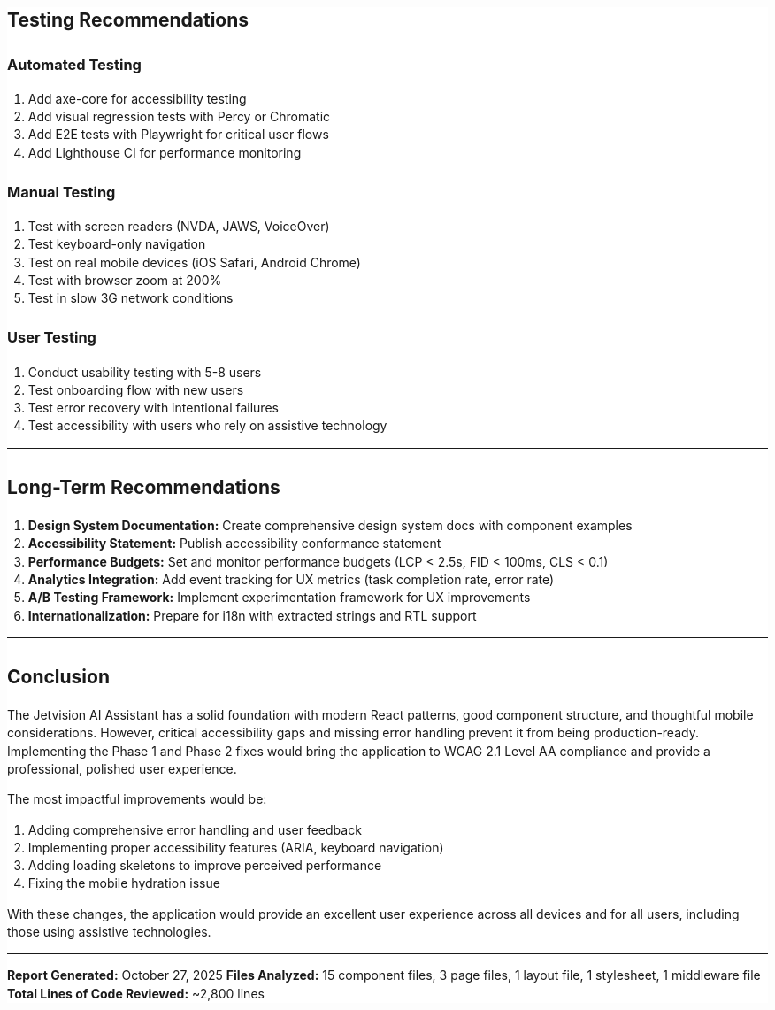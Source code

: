 
## Testing Recommendations

### Automated Testing
1. Add axe-core for accessibility testing
2. Add visual regression tests with Percy or Chromatic
3. Add E2E tests with Playwright for critical user flows
4. Add Lighthouse CI for performance monitoring

### Manual Testing
1. Test with screen readers (NVDA, JAWS, VoiceOver)
2. Test keyboard-only navigation
3. Test on real mobile devices (iOS Safari, Android Chrome)
4. Test with browser zoom at 200%
5. Test in slow 3G network conditions

### User Testing
1. Conduct usability testing with 5-8 users
2. Test onboarding flow with new users
3. Test error recovery with intentional failures
4. Test accessibility with users who rely on assistive technology

---

## Long-Term Recommendations

1. **Design System Documentation:** Create comprehensive design system docs with component examples
2. **Accessibility Statement:** Publish accessibility conformance statement
3. **Performance Budgets:** Set and monitor performance budgets (LCP < 2.5s, FID < 100ms, CLS < 0.1)
4. **Analytics Integration:** Add event tracking for UX metrics (task completion rate, error rate)
5. **A/B Testing Framework:** Implement experimentation framework for UX improvements
6. **Internationalization:** Prepare for i18n with extracted strings and RTL support

---

## Conclusion

The Jetvision AI Assistant has a solid foundation with modern React patterns, good component structure, and thoughtful mobile considerations. However, critical accessibility gaps and missing error handling prevent it from being production-ready. Implementing the Phase 1 and Phase 2 fixes would bring the application to WCAG 2.1 Level AA compliance and provide a professional, polished user experience.

The most impactful improvements would be:
1. Adding comprehensive error handling and user feedback
2. Implementing proper accessibility features (ARIA, keyboard navigation)
3. Adding loading skeletons to improve perceived performance
4. Fixing the mobile hydration issue

With these changes, the application would provide an excellent user experience across all devices and for all users, including those using assistive technologies.

---

**Report Generated:** October 27, 2025
**Files Analyzed:** 15 component files, 3 page files, 1 layout file, 1 stylesheet, 1 middleware file
**Total Lines of Code Reviewed:** ~2,800 lines
